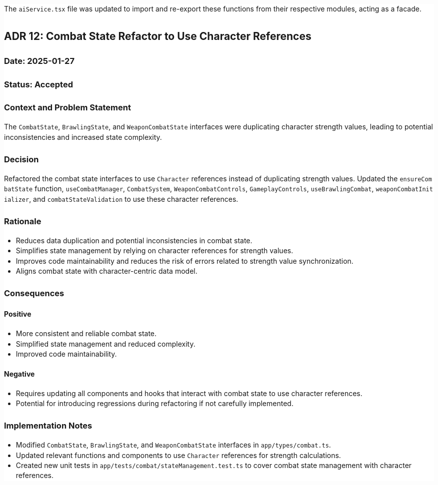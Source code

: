 The `aiService.tsx` file was updated to import and re-export these functions from their respective modules, acting as a facade.

## ADR 12: Combat State Refactor to Use Character References

### Date: 2025-01-27
### Status: Accepted

### Context and Problem Statement
The `CombatState`, `BrawlingState`, and `WeaponCombatState` interfaces were duplicating character strength values, leading to potential inconsistencies and increased state complexity.

### Decision
Refactored the combat state interfaces to use `Character` references instead of duplicating strength values. Updated the `ensureCombatState` function, `useCombatManager`, `CombatSystem`, `WeaponCombatControls`, `GameplayControls`, `useBrawlingCombat`, `weaponCombatInitializer`, and `combatStateValidation` to use these character references.

### Rationale
- Reduces data duplication and potential inconsistencies in combat state.
- Simplifies state management by relying on character references for strength values.
- Improves code maintainability and reduces the risk of errors related to strength value synchronization.
- Aligns combat state with character-centric data model.

### Consequences

#### Positive
- More consistent and reliable combat state.
- Simplified state management and reduced complexity.
- Improved code maintainability.

#### Negative
- Requires updating all components and hooks that interact with combat state to use character references.
- Potential for introducing regressions during refactoring if not carefully implemented.

### Implementation Notes
- Modified `CombatState`, `BrawlingState`, and `WeaponCombatState` interfaces in `app/types/combat.ts`.
- Updated relevant functions and components to use `Character` references for strength calculations.
- Created new unit tests in `app/tests/combat/stateManagement.test.ts` to cover combat state management with character references.